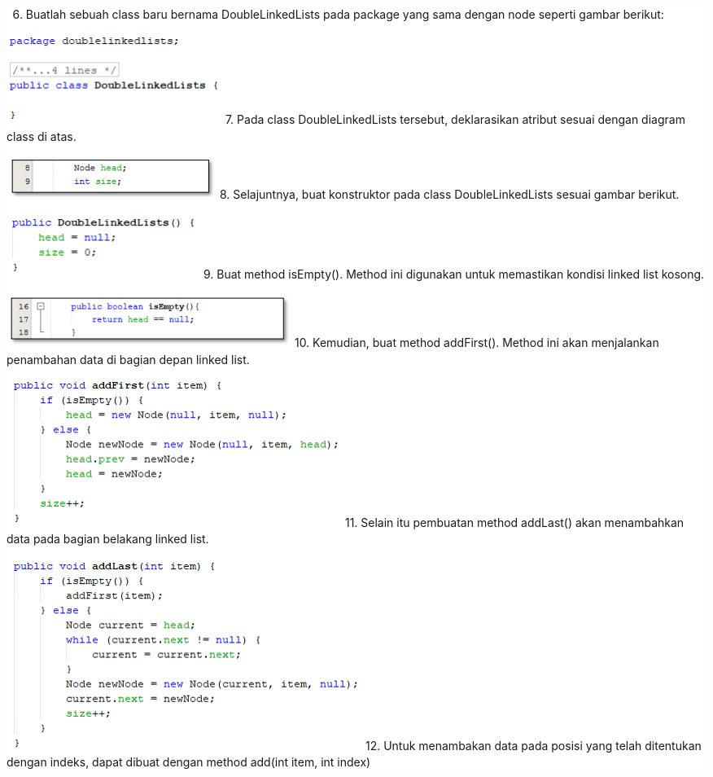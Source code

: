 6. Buatlah sebuah class baru bernama DoubleLinkedLists pada package yang sama dengan node seperti gambar berikut: <p>
<img src="12.2.1 - 6.png">
7. Pada class DoubleLinkedLists tersebut, deklarasikan atribut sesuai dengan diagram class di atas. <p>
<img src="12.2.1 - 7.png">
8. Selajuntnya, buat konstruktor pada class DoubleLinkedLists sesuai gambar berikut. <p>
<img src="12.2.1 - 8.png">
9. Buat method isEmpty(). Method ini digunakan untuk memastikan kondisi linked list kosong. <p>
<img src="12.2.1 - 9.png">
10. Kemudian, buat method addFirst(). Method ini akan menjalankan penambahan data di bagian depan linked list. <p>
<img src="12.2.1 - 10.png">
11.  Selain itu pembuatan method addLast() akan menambahkan data pada bagian belakang linked list. <p>
<img src="12.2.1 - 11.png">
12.  Untuk menambakan data pada posisi yang telah ditentukan dengan indeks, dapat dibuat dengan method add(int item, int index) <p>
